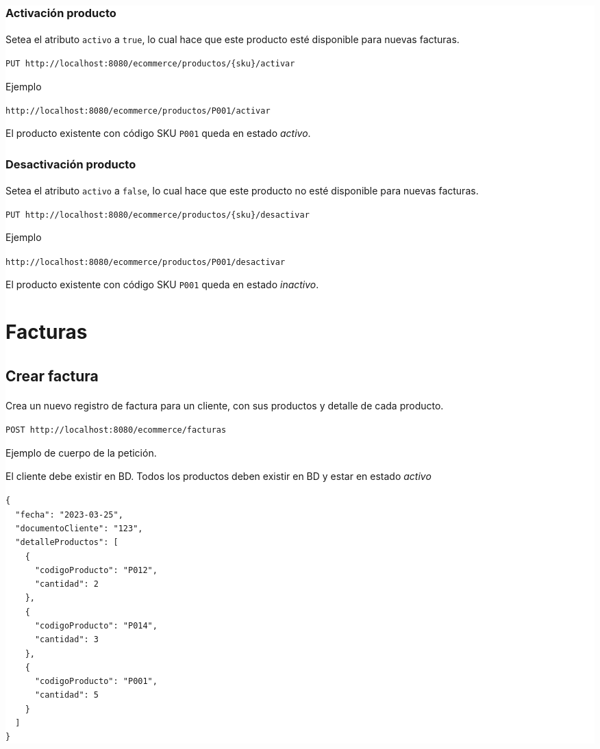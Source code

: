 ### Activación producto 

Setea el atributo `activo` a `true`, lo cual hace que este producto esté disponible para nuevas facturas.

```
PUT http://localhost:8080/ecommerce/productos/{sku}/activar
```

Ejemplo
```
http://localhost:8080/ecommerce/productos/P001/activar
```


El producto existente con código SKU `P001` queda en estado  _activo_.


###  Desactivación producto 

Setea el atributo `activo` a `false`, lo cual hace que este producto no esté disponible para nuevas facturas.

```
PUT http://localhost:8080/ecommerce/productos/{sku}/desactivar
```

Ejemplo

```
http://localhost:8080/ecommerce/productos/P001/desactivar
```

El producto existente con código SKU `P001` queda en estado _inactivo_.


# Facturas
  
##  Crear factura

Crea un nuevo registro de factura para un cliente, con sus productos y detalle de cada producto.  

```
POST http://localhost:8080/ecommerce/facturas
```

Ejemplo de cuerpo de la petición.

El cliente debe existir en BD. Todos los productos deben existir en BD y estar en estado _activo_

```
{
  "fecha": "2023-03-25",
  "documentoCliente": "123",
  "detalleProductos": [
    {
      "codigoProducto": "P012",
      "cantidad": 2
    },
    {
      "codigoProducto": "P014",
      "cantidad": 3
    },
    {
      "codigoProducto": "P001",
      "cantidad": 5
    }
  ]
}
```
